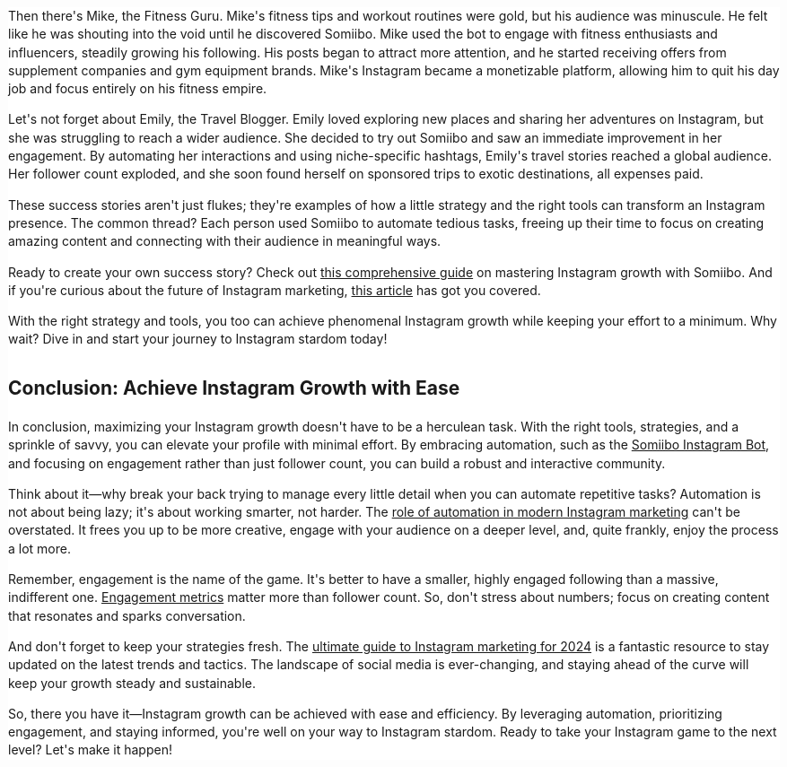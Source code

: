 Then there's Mike, the Fitness Guru. Mike's fitness tips and workout routines were gold, but his audience was minuscule. He felt like he was shouting into the void until he discovered Somiibo. Mike used the bot to engage with fitness enthusiasts and influencers, steadily growing his following. His posts began to attract more attention, and he started receiving offers from supplement companies and gym equipment brands. Mike's Instagram became a monetizable platform, allowing him to quit his day job and focus entirely on his fitness empire.

Let's not forget about Emily, the Travel Blogger. Emily loved exploring new places and sharing her adventures on Instagram, but she was struggling to reach a wider audience. She decided to try out Somiibo and saw an immediate improvement in her engagement. By automating her interactions and using niche-specific hashtags, Emily's travel stories reached a global audience. Her follower count exploded, and she soon found herself on sponsored trips to exotic destinations, all expenses paid.

These success stories aren't just flukes; they're examples of how a little strategy and the right tools can transform an Instagram presence. The common thread? Each person used Somiibo to automate tedious tasks, freeing up their time to focus on creating amazing content and connecting with their audience in meaningful ways.

Ready to create your own success story? Check out [this comprehensive guide](https://instagrowify.com/blog/mastering-instagram-growth-with-somiibo-a-comprehensive-guide) on mastering Instagram growth with Somiibo. And if you're curious about the future of Instagram marketing, [this article](https://instagrowify.com/blog/the-future-of-instagram-marketing-what-you-need-to-know-for-2024) has got you covered.

With the right strategy and tools, you too can achieve phenomenal Instagram growth while keeping your effort to a minimum. Why wait? Dive in and start your journey to Instagram stardom today!



## Conclusion: Achieve Instagram Growth with Ease

In conclusion, maximizing your Instagram growth doesn't have to be a herculean task. With the right tools, strategies, and a sprinkle of savvy, you can elevate your profile with minimal effort. By embracing automation, such as the [Somiibo Instagram Bot](https://instagrowify.com/blog/the-benefits-of-using-bots-for-instagram-growth-a-closer-look-at-somiibo), and focusing on engagement rather than just follower count, you can build a robust and interactive community.

Think about it—why break your back trying to manage every little detail when you can automate repetitive tasks? Automation is not about being lazy; it's about working smarter, not harder. The [role of automation in modern Instagram marketing](https://instagrowify.com/blog/the-role-of-automation-in-modern-instagram-marketing) can't be overstated. It frees you up to be more creative, engage with your audience on a deeper level, and, quite frankly, enjoy the process a lot more.

Remember, engagement is the name of the game. It's better to have a smaller, highly engaged following than a massive, indifferent one. [Engagement metrics](https://instagrowify.com/blog/why-engagement-metrics-matter-more-than-follower-count-on-instagram) matter more than follower count. So, don't stress about numbers; focus on creating content that resonates and sparks conversation.

And don't forget to keep your strategies fresh. The [ultimate guide to Instagram marketing for 2024](https://instagrowify.com/blog/the-ultimate-guide-to-instagram-marketing-for-2024) is a fantastic resource to stay updated on the latest trends and tactics. The landscape of social media is ever-changing, and staying ahead of the curve will keep your growth steady and sustainable.

So, there you have it—Instagram growth can be achieved with ease and efficiency. By leveraging automation, prioritizing engagement, and staying informed, you're well on your way to Instagram stardom. Ready to take your Instagram game to the next level? Let's make it happen!
